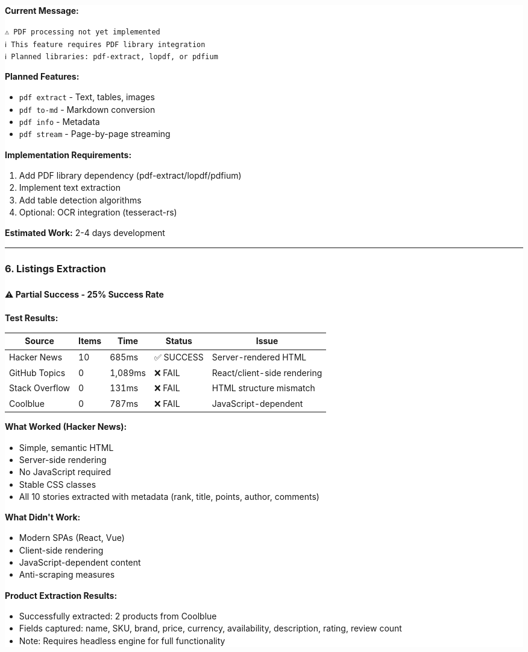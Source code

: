 **Current Message:**
```
⚠ PDF processing not yet implemented
ℹ This feature requires PDF library integration
ℹ Planned libraries: pdf-extract, lopdf, or pdfium
```

**Planned Features:**
- `pdf extract` - Text, tables, images
- `pdf to-md` - Markdown conversion
- `pdf info` - Metadata
- `pdf stream` - Page-by-page streaming

**Implementation Requirements:**
1. Add PDF library dependency (pdf-extract/lopdf/pdfium)
2. Implement text extraction
3. Add table detection algorithms
4. Optional: OCR integration (tesseract-rs)

**Estimated Work:** 2-4 days development

---

### 6. Listings Extraction

#### ⚠️ **Partial Success - 25% Success Rate**

**Test Results:**

| Source | Items | Time | Status | Issue |
|--------|-------|------|--------|-------|
| Hacker News | 10 | 685ms | ✅ SUCCESS | Server-rendered HTML |
| GitHub Topics | 0 | 1,089ms | ❌ FAIL | React/client-side rendering |
| Stack Overflow | 0 | 131ms | ❌ FAIL | HTML structure mismatch |
| Coolblue | 0 | 787ms | ❌ FAIL | JavaScript-dependent |

**What Worked (Hacker News):**
- Simple, semantic HTML
- Server-side rendering
- No JavaScript required
- Stable CSS classes
- All 10 stories extracted with metadata (rank, title, points, author, comments)

**What Didn't Work:**
- Modern SPAs (React, Vue)
- Client-side rendering
- JavaScript-dependent content
- Anti-scraping measures

**Product Extraction Results:**
- Successfully extracted: 2 products from Coolblue
- Fields captured: name, SKU, brand, price, currency, availability, description, rating, review count
- Note: Requires headless engine for full functionality
